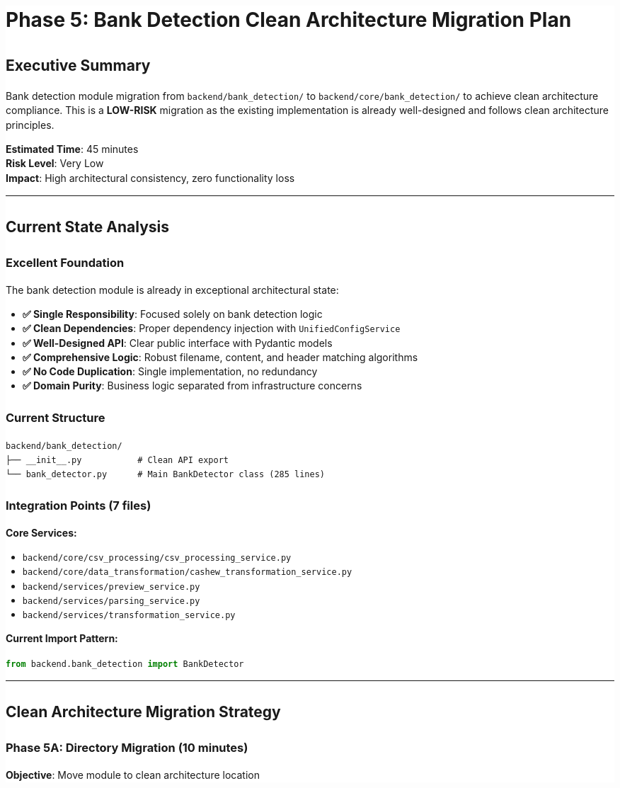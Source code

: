 # Phase 5: Bank Detection Clean Architecture Migration Plan

## Executive Summary

Bank detection module migration from `backend/bank_detection/` to `backend/core/bank_detection/` to achieve clean architecture compliance. This is a **LOW-RISK** migration as the existing implementation is already well-designed and follows clean architecture principles.

**Estimated Time**: 45 minutes  
**Risk Level**: Very Low  
**Impact**: High architectural consistency, zero functionality loss

---

## Current State Analysis

### Excellent Foundation
The bank detection module is already in exceptional architectural state:
- **✅ Single Responsibility**: Focused solely on bank detection logic
- **✅ Clean Dependencies**: Proper dependency injection with `UnifiedConfigService`
- **✅ Well-Designed API**: Clear public interface with Pydantic models
- **✅ Comprehensive Logic**: Robust filename, content, and header matching algorithms
- **✅ No Code Duplication**: Single implementation, no redundancy
- **✅ Domain Purity**: Business logic separated from infrastructure concerns

### Current Structure
```
backend/bank_detection/
├── __init__.py           # Clean API export
└── bank_detector.py      # Main BankDetector class (285 lines)
```

### Integration Points (7 files)
**Core Services:**
- `backend/core/csv_processing/csv_processing_service.py`
- `backend/core/data_transformation/cashew_transformation_service.py`
- `backend/services/preview_service.py`
- `backend/services/parsing_service.py`
- `backend/services/transformation_service.py`

**Current Import Pattern:**
```python
from backend.bank_detection import BankDetector
```

---

## Clean Architecture Migration Strategy

### Phase 5A: Directory Migration (10 minutes)
**Objective**: Move module to clean architecture location
